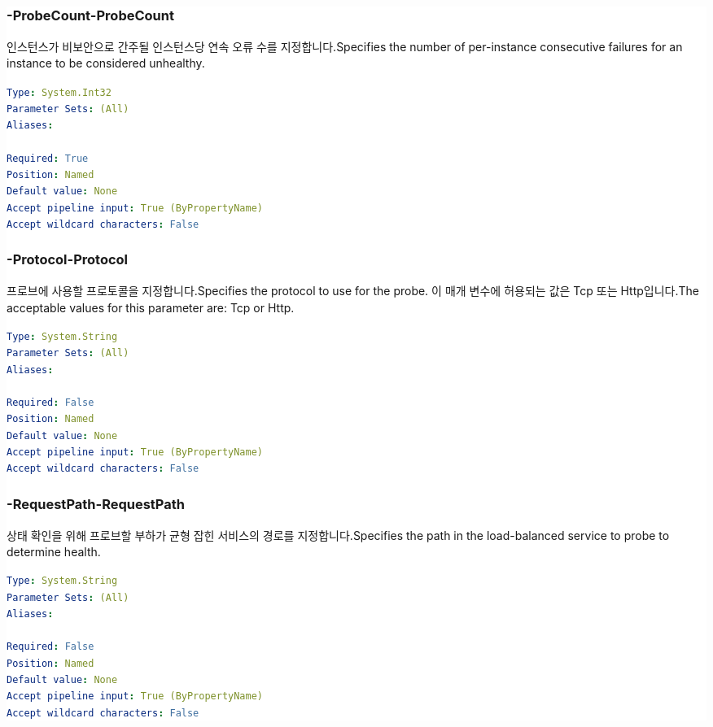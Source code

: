 ### <span data-ttu-id="3d177-122">-ProbeCount</span><span class="sxs-lookup"><span data-stu-id="3d177-122">-ProbeCount</span></span>
<span data-ttu-id="3d177-123">인스턴스가 비보안으로 간주될 인스턴스당 연속 오류 수를 지정합니다.</span><span class="sxs-lookup"><span data-stu-id="3d177-123">Specifies the number of per-instance consecutive failures for an instance to be considered unhealthy.</span></span>

```yaml
Type: System.Int32
Parameter Sets: (All)
Aliases:

Required: True
Position: Named
Default value: None
Accept pipeline input: True (ByPropertyName)
Accept wildcard characters: False
```

### <span data-ttu-id="3d177-124">-Protocol</span><span class="sxs-lookup"><span data-stu-id="3d177-124">-Protocol</span></span>
<span data-ttu-id="3d177-125">프로브에 사용할 프로토콜을 지정합니다.</span><span class="sxs-lookup"><span data-stu-id="3d177-125">Specifies the protocol to use for the probe.</span></span>
<span data-ttu-id="3d177-126">이 매개 변수에 허용되는 값은 Tcp 또는 Http입니다.</span><span class="sxs-lookup"><span data-stu-id="3d177-126">The acceptable values for this parameter are: Tcp or Http.</span></span>

```yaml
Type: System.String
Parameter Sets: (All)
Aliases:

Required: False
Position: Named
Default value: None
Accept pipeline input: True (ByPropertyName)
Accept wildcard characters: False
```

### <span data-ttu-id="3d177-127">-RequestPath</span><span class="sxs-lookup"><span data-stu-id="3d177-127">-RequestPath</span></span>
<span data-ttu-id="3d177-128">상태 확인을 위해 프로브할 부하가 균형 잡힌 서비스의 경로를 지정합니다.</span><span class="sxs-lookup"><span data-stu-id="3d177-128">Specifies the path in the load-balanced service to probe to determine health.</span></span>

```yaml
Type: System.String
Parameter Sets: (All)
Aliases:

Required: False
Position: Named
Default value: None
Accept pipeline input: True (ByPropertyName)
Accept wildcard characters: False
```
